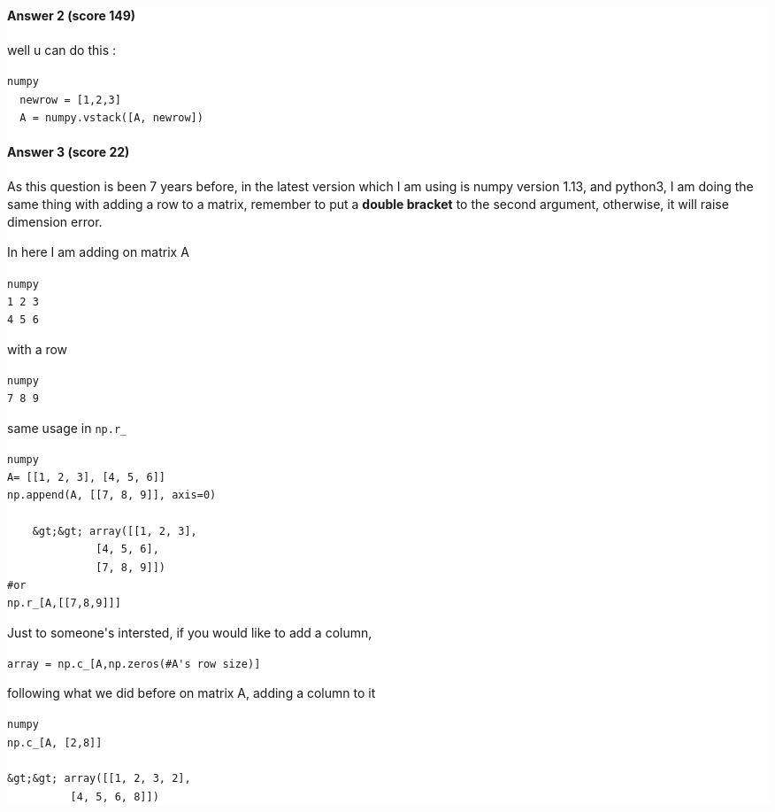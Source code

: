 #### Answer 2 (score 149)
well u can do this :  

```
numpy
  newrow = [1,2,3]
  A = numpy.vstack([A, newrow])
```

#### Answer 3 (score 22)
As this question is been 7 years before, in the latest version which I am using is numpy version 1.13, and python3, I am doing the same thing with adding a row to a matrix, remember to put a <strong>double bracket</strong> to the second argument, otherwise, it will raise dimension error.   

In here I am adding on matrix A  

```
numpy
1 2 3
4 5 6
```

with a row   

```
numpy
7 8 9
```

same usage in `np.r_`  

```
numpy
A= [[1, 2, 3], [4, 5, 6]]
np.append(A, [[7, 8, 9]], axis=0)

    &gt;&gt; array([[1, 2, 3],
              [4, 5, 6],
              [7, 8, 9]])
#or 
np.r_[A,[[7,8,9]]]
```

Just to someone's intersted, if you would like to add a column,   

`array = np.c_[A,np.zeros(#A's row size)]`  

following what we did before on matrix A, adding a column to it  

```
numpy
np.c_[A, [2,8]]

&gt;&gt; array([[1, 2, 3, 2],
          [4, 5, 6, 8]])
```

</b> </em> </i> </small> </strong> </sub> </sup>
